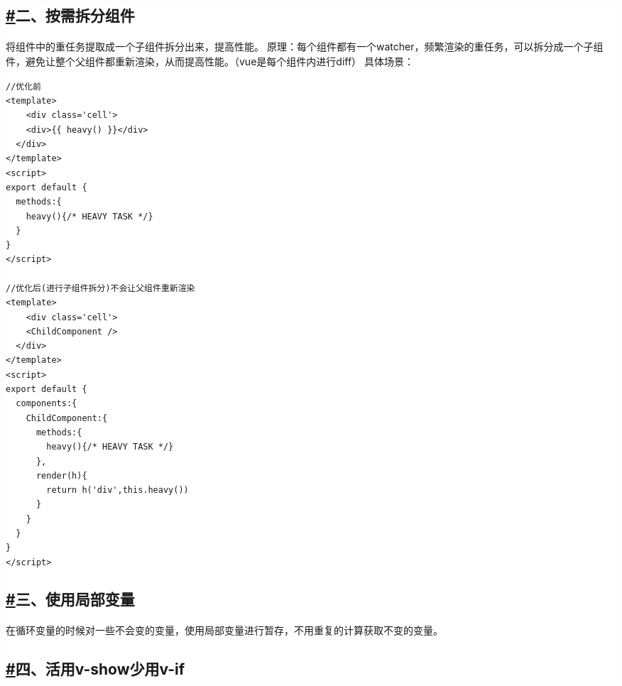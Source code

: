 ## [#](https://rayhomie.gitee.io/rayhomieblog/VUE/vueBoost/#%E4%BA%8C%E3%80%81%E6%8C%89%E9%9C%80%E6%8B%86%E5%88%86%E7%BB%84%E4%BB%B6)二、按需拆分组件
将组件中的重任务提取成一个子组件拆分出来，提高性能。
原理：每个组件都有一个watcher，频繁渲染的重任务，可以拆分成一个子组件，避免让整个父组件都重新渲染，从而提高性能。（vue是每个组件内进行diff）
具体场景：

```vue
//优化前
<template>
	<div class='cell'>
  	<div>{{ heavy() }}</div>
  </div>
</template>
<script>
export default {
  methods:{
    heavy(){/* HEAVY TASK */}
  }
}
</script>

//优化后(进行子组件拆分)不会让父组件重新渲染
<template>
	<div class='cell'>
    <ChildComponent />
  </div>
</template>
<script>
export default {
  components:{
    ChildComponent:{
      methods:{
        heavy(){/* HEAVY TASK */}
      },
      render(h){
        return h('div',this.heavy())
      }
    }
  }
}
</script>
```

## [#](https://rayhomie.gitee.io/rayhomieblog/VUE/vueBoost/#%E4%B8%89%E3%80%81%E4%BD%BF%E7%94%A8%E5%B1%80%E9%83%A8%E5%8F%98%E9%87%8F)三、使用局部变量
在循环变量的时候对一些不会变的变量，使用局部变量进行暂存，不用重复的计算获取不变的变量。
## [#](https://rayhomie.gitee.io/rayhomieblog/VUE/vueBoost/#%E5%9B%9B%E3%80%81%E6%B4%BB%E7%94%A8v-show%E5%B0%91%E7%94%A8v-if)四、活用v-show少用v-if
